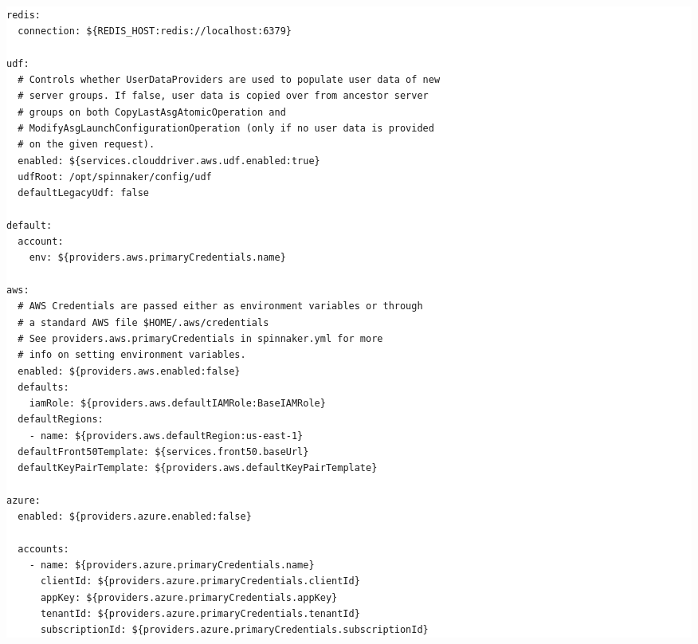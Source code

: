     redis:
      connection: ${REDIS_HOST:redis://localhost:6379}

    udf:
      # Controls whether UserDataProviders are used to populate user data of new
      # server groups. If false, user data is copied over from ancestor server
      # groups on both CopyLastAsgAtomicOperation and
      # ModifyAsgLaunchConfigurationOperation (only if no user data is provided
      # on the given request).
      enabled: ${services.clouddriver.aws.udf.enabled:true}
      udfRoot: /opt/spinnaker/config/udf
      defaultLegacyUdf: false

    default:
      account:
        env: ${providers.aws.primaryCredentials.name}

    aws:
      # AWS Credentials are passed either as environment variables or through
      # a standard AWS file $HOME/.aws/credentials
      # See providers.aws.primaryCredentials in spinnaker.yml for more
      # info on setting environment variables.
      enabled: ${providers.aws.enabled:false}
      defaults:
        iamRole: ${providers.aws.defaultIAMRole:BaseIAMRole}
      defaultRegions:
        - name: ${providers.aws.defaultRegion:us-east-1}
      defaultFront50Template: ${services.front50.baseUrl}
      defaultKeyPairTemplate: ${providers.aws.defaultKeyPairTemplate}

    azure:
      enabled: ${providers.azure.enabled:false}

      accounts:
        - name: ${providers.azure.primaryCredentials.name}
          clientId: ${providers.azure.primaryCredentials.clientId}
          appKey: ${providers.azure.primaryCredentials.appKey}
          tenantId: ${providers.azure.primaryCredentials.tenantId}
          subscriptionId: ${providers.azure.primaryCredentials.subscriptionId}
